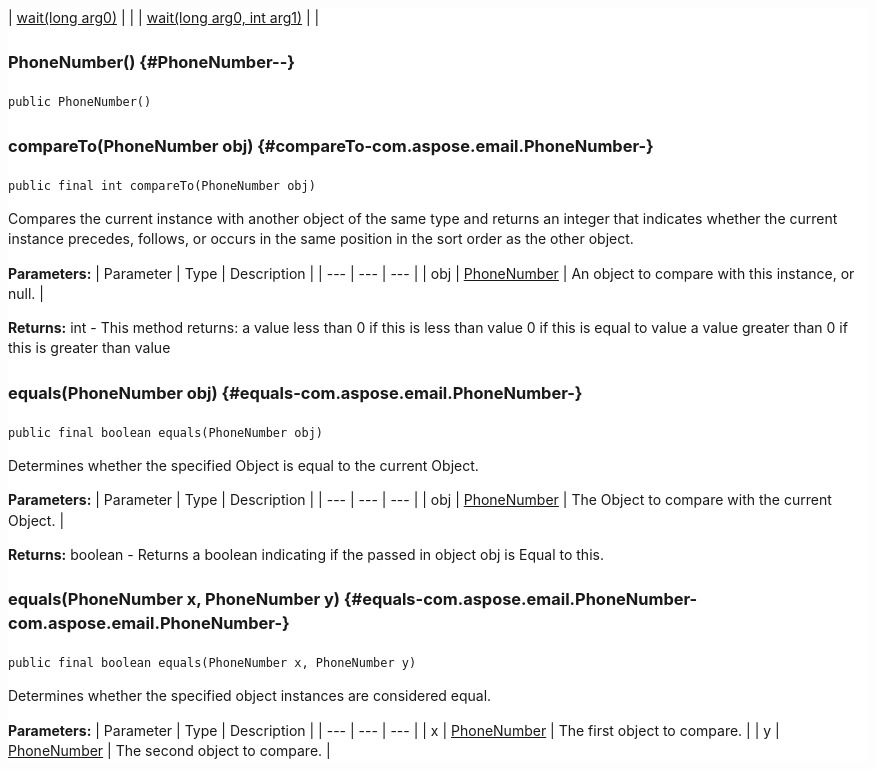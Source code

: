 | [wait(long arg0)](#wait-long-) |  |
| [wait(long arg0, int arg1)](#wait-long-int-) |  |
### PhoneNumber() {#PhoneNumber--}
```
public PhoneNumber()
```


### compareTo(PhoneNumber obj) {#compareTo-com.aspose.email.PhoneNumber-}
```
public final int compareTo(PhoneNumber obj)
```


Compares the current instance with another object of the same type and returns an integer that indicates whether the current instance precedes, follows, or occurs in the same position in the sort order as the other object.

**Parameters:**
| Parameter | Type | Description |
| --- | --- | --- |
| obj | [PhoneNumber](../../com.aspose.email/phonenumber) | An object to compare with this instance, or null. |

**Returns:**
int - This method returns: a value less than 0 if this is less than value 0 if this is equal to value a value greater than 0 if this is greater than value
### equals(PhoneNumber obj) {#equals-com.aspose.email.PhoneNumber-}
```
public final boolean equals(PhoneNumber obj)
```


Determines whether the specified Object is equal to the current Object.

**Parameters:**
| Parameter | Type | Description |
| --- | --- | --- |
| obj | [PhoneNumber](../../com.aspose.email/phonenumber) | The Object to compare with the current Object. |

**Returns:**
boolean - Returns a boolean indicating if the passed in object obj is Equal to this.
### equals(PhoneNumber x, PhoneNumber y) {#equals-com.aspose.email.PhoneNumber-com.aspose.email.PhoneNumber-}
```
public final boolean equals(PhoneNumber x, PhoneNumber y)
```


Determines whether the specified object instances are considered equal.

**Parameters:**
| Parameter | Type | Description |
| --- | --- | --- |
| x | [PhoneNumber](../../com.aspose.email/phonenumber) | The first object to compare. |
| y | [PhoneNumber](../../com.aspose.email/phonenumber) | The second object to compare. |
